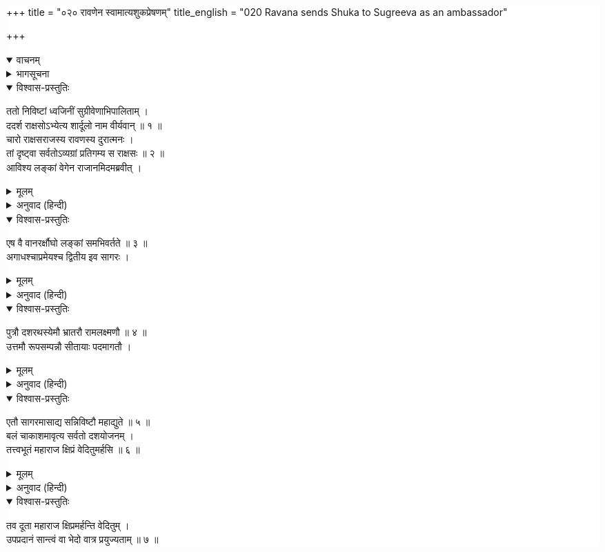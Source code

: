 +++
title = "०२० रावणेन स्वामात्यशुकप्रेषणम्"
title_english = "020 Ravana sends Shuka to Sugreeva as an ambassador"

+++
<details open><summary>वाचनम्</summary>
<div caption="श्रीराम-हरिसीताराममूर्ति-घनपाठिभ्यां वचनम्" class="audioEmbed" src="https://archive.org/download/Ramayana-recitation-Sriram-harisItArAmamUrti-Ghanapaati-v2/Kanda_6/Kanda_6_YK-020-Ravana_sends_Shuka_to_Sugreeva_as_an_ambassador.mp3"></div>
</details>

<details><summary>भागसूचना</summary></details>

<details open><summary>विश्वास-प्रस्तुतिः</summary>

ततो निविष्टां ध्वजिनीं सुग्रीवेणाभिपालिताम् ।  
ददर्श राक्षसोऽभ्येत्य शार्दूलो नाम वीर्यवान् ॥ १ ॥  
चारो राक्षसराजस्य रावणस्य दुरात्मनः ।  
तां दृष्ट्वा सर्वतोऽव्यग्रां प्रतिगम्य स राक्षसः ॥ २ ॥  
आविश्य लङ्कां वेगेन राजानमिदमब्रवीत् ।
</details>

<details><summary>मूलम्</summary></details>

<details><summary>अनुवाद (हिन्दी)</summary></details>

<details open><summary>विश्वास-प्रस्तुतिः</summary>

एष वै वानरर्क्षौघो लङ्कां समभिवर्तते ॥ ३ ॥  
अगाधश्चाप्रमेयश्च द्वितीय इव सागरः ।
</details>

<details><summary>मूलम्</summary></details>

<details><summary>अनुवाद (हिन्दी)</summary></details>

<details open><summary>विश्वास-प्रस्तुतिः</summary>

पुत्रौ दशरथस्येमौ भ्रातरौ रामलक्ष्मणौ ॥ ४ ॥  
उत्तमौ रूपसम्पन्नौ सीतायाः पदमागतौ ।
</details>

<details><summary>मूलम्</summary></details>

<details><summary>अनुवाद (हिन्दी)</summary></details>

<details open><summary>विश्वास-प्रस्तुतिः</summary>

एतौ सागरमासाद्य सन्निविष्टौ महाद्युते ॥ ५ ॥  
बलं चाकाशमावृत्य सर्वतो दशयोजनम् ।  
तत्त्वभूतं महाराज क्षिप्रं वेदितुमर्हसि ॥ ६ ॥
</details>

<details><summary>मूलम्</summary></details>

<details><summary>अनुवाद (हिन्दी)</summary></details>

<details open><summary>विश्वास-प्रस्तुतिः</summary>

तव दूता महाराज क्षिप्रमर्हन्ति वेदितुम् ।  
उपप्रदानं सान्त्वं वा भेदो वात्र प्रयुज्यताम् ॥ ७ ॥
</details>
